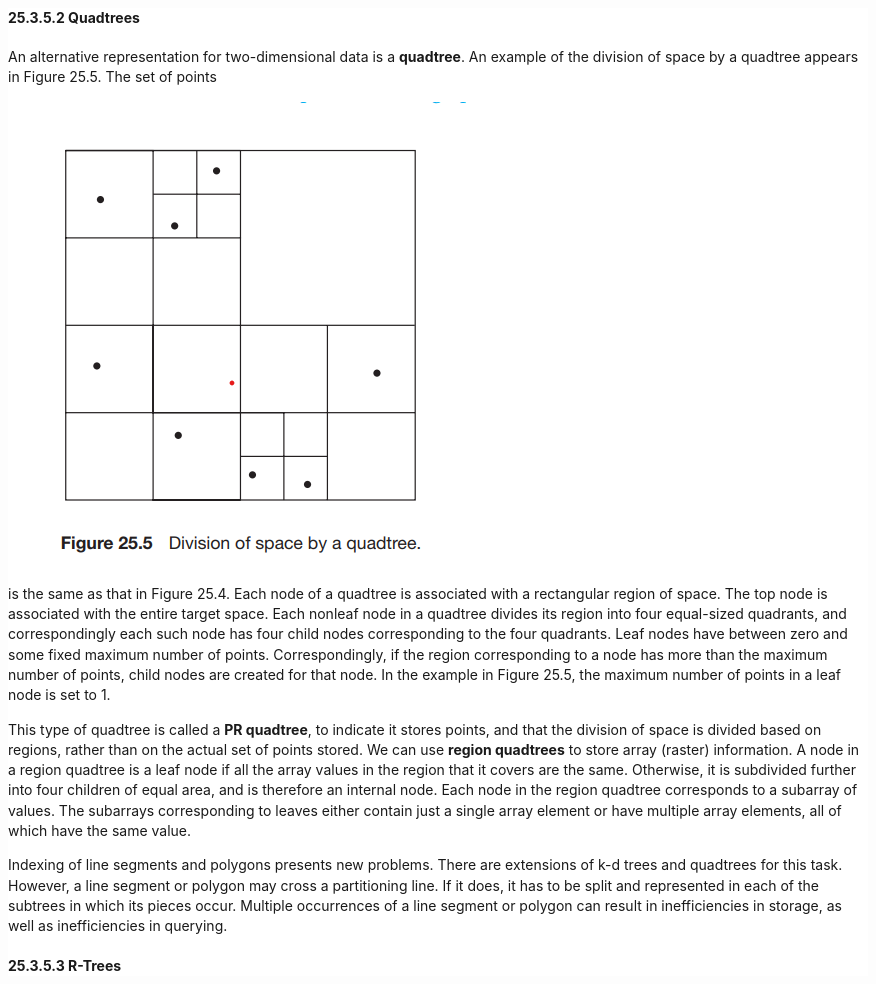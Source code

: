 #### 25.3.5.2 Quadtrees

An alternative representation for two-dimensional data is a **quadtree**. An example of the division of space by a quadtree appears in Figure 25.5. The set of points

![Alt text](D4.png)

is the same as that in Figure 25.4. Each node of a quadtree is associated with a rectangular region of space. The top node is associated with the entire target space. Each nonleaf node in a quadtree divides its region into four equal-sized quadrants, and correspondingly each such node has four child nodes corresponding to the four quadrants. Leaf nodes have between zero and some fixed maximum number of points. Correspondingly, if the region corresponding to a node has more than the maximum number of points, child nodes are created for that node. In the example in Figure 25.5, the maximum number of points in a leaf node is set to 1.

This type of quadtree is called a **PR quadtree**, to indicate it stores points, and that the division of space is divided based on regions, rather than on the actual set of points stored. We can use **region quadtrees** to store array (raster) information. A node in a region quadtree is a leaf node if all the array values in the region that it covers are the same. Otherwise, it is subdivided further into four children of equal area, and is therefore an internal node. Each node in the region quadtree corresponds to a subarray of values. The subarrays corresponding to leaves either contain just a single array element or have multiple array elements, all of which have the same value.

Indexing of line segments and polygons presents new problems. There are extensions of k-d trees and quadtrees for this task. However, a line segment or polygon may cross a partitioning line. If it does, it has to be split and represented in each of the subtrees in which its pieces occur. Multiple occurrences of a line segment or polygon can result in inefficiencies in storage, as well as inefficiencies in querying.

#### 25.3.5.3 R-Trees
